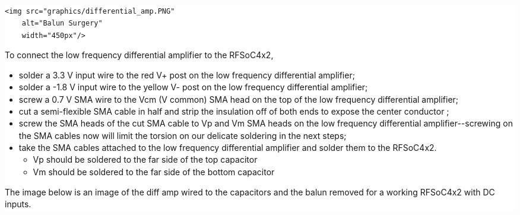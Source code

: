     <img src="graphics/differential_amp.PNG"
        alt="Balun Surgery"
        width="450px"/>
</p>

To connect the low frequency differential amplifier to the RFSoC4x2,

- solder a 3.3 V input wire to the red V+ post on the low frequency differential amplifier;
- solder a -1.8 V input wire to the yellow V- post on the low frequency differential amplifier;
- screw a 0.7 V SMA wire to the Vcm (V common) SMA head on the top of the low frequency differential amplifier;
- cut a semi-flexible SMA cable in half and strip the insulation off of both ends to expose the center conductor ;
- screw the SMA heads of the cut SMA cable to Vp and Vm SMA heads on the low frequency differential amplifier--screwing on the SMA cables now will limit the torsion on our delicate soldering in the next steps;
- take the SMA cables attached to the low frequency differential amplifier and solder them to the RFSoC4x2.
    - Vp should be soldered to the far side of the top capacitor
    - Vm should be soldered to the far side of the bottom capacitor

The image below is an image of the diff amp wired to the capacitors and the balun removed for a working RFSoC4x2 with DC inputs.

<p align="center">